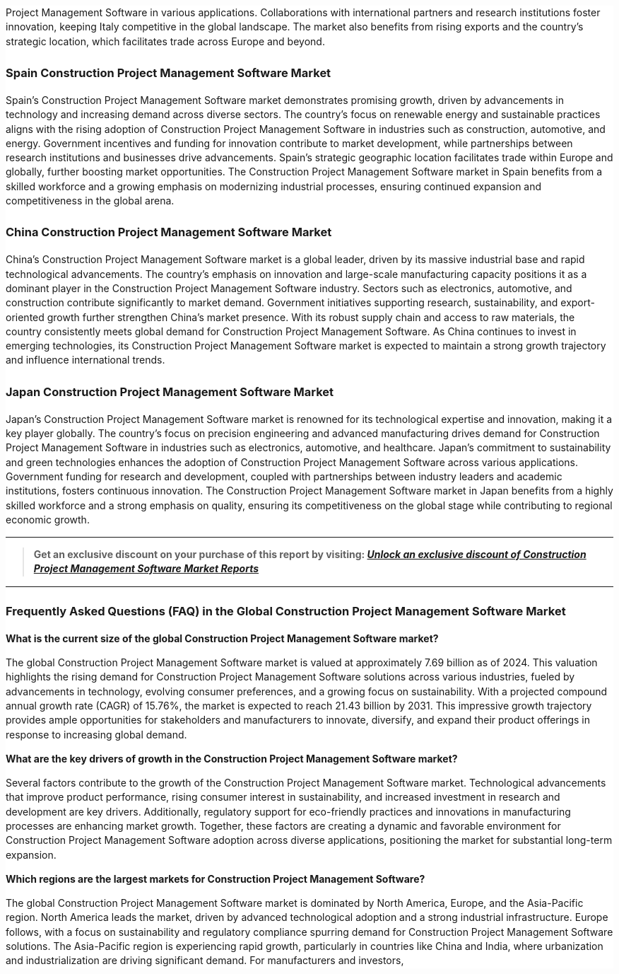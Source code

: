 Project Management Software in various applications. Collaborations with international partners and research institutions foster innovation, keeping Italy competitive in the global landscape. The market also benefits from rising exports and the country&rsquo;s strategic location, which facilitates trade across Europe and beyond.</p><h3>Spain Construction Project Management Software Market</h3><p>Spain&rsquo;s Construction Project Management Software market demonstrates promising growth, driven by advancements in technology and increasing demand across diverse sectors. The country&rsquo;s focus on renewable energy and sustainable practices aligns with the rising adoption of Construction Project Management Software in industries such as construction, automotive, and energy. Government incentives and funding for innovation contribute to market development, while partnerships between research institutions and businesses drive advancements. Spain&rsquo;s strategic geographic location facilitates trade within Europe and globally, further boosting market opportunities. The Construction Project Management Software market in Spain benefits from a skilled workforce and a growing emphasis on modernizing industrial processes, ensuring continued expansion and competitiveness in the global arena.</p><h3>China Construction Project Management Software Market</h3><p>China&rsquo;s Construction Project Management Software market is a global leader, driven by its massive industrial base and rapid technological advancements. The country&rsquo;s emphasis on innovation and large-scale manufacturing capacity positions it as a dominant player in the Construction Project Management Software industry. Sectors such as electronics, automotive, and construction contribute significantly to market demand. Government initiatives supporting research, sustainability, and export-oriented growth further strengthen China&rsquo;s market presence. With its robust supply chain and access to raw materials, the country consistently meets global demand for Construction Project Management Software. As China continues to invest in emerging technologies, its Construction Project Management Software market is expected to maintain a strong growth trajectory and influence international trends.</p><h3>Japan Construction Project Management Software Market</h3><p>Japan&rsquo;s Construction Project Management Software market is renowned for its technological expertise and innovation, making it a key player globally. The country&rsquo;s focus on precision engineering and advanced manufacturing drives demand for Construction Project Management Software in industries such as electronics, automotive, and healthcare. Japan&rsquo;s commitment to sustainability and green technologies enhances the adoption of Construction Project Management Software across various applications. Government funding for research and development, coupled with partnerships between industry leaders and academic institutions, fosters continuous innovation. The Construction Project Management Software market in Japan benefits from a highly skilled workforce and a strong emphasis on quality, ensuring its competitiveness on the global stage while contributing to regional economic growth.</p><hr /><blockquote><p><strong>Get an exclusive discount on your purchase of this report by visiting: <em><a href="://marketresearchpulse.com/ask-for-discount/89867?utm_source=Github&amp;utm_medium=0112">Unlock an exclusive discount of Construction Project Management Software Market Reports</a></em>&nbsp;</strong></p></blockquote><hr /><h3>Frequently Asked Questions (FAQ) in the Global Construction Project Management Software Market</h3><p><strong>What is the current size of the global Construction Project Management Software market?</strong></p><p>The global Construction Project Management Software market is valued at approximately 7.69 billion as of 2024. This valuation highlights the rising demand for Construction Project Management Software solutions across various industries, fueled by advancements in technology, evolving consumer preferences, and a growing focus on sustainability. With a projected compound annual growth rate (CAGR) of 15.76%, the market is expected to reach 21.43 billion by 2031. This impressive growth trajectory provides ample opportunities for stakeholders and manufacturers to innovate, diversify, and expand their product offerings in response to increasing global demand.</p><p><strong>What are the key drivers of growth in the Construction Project Management Software market?</strong></p><p>Several factors contribute to the growth of the Construction Project Management Software market. Technological advancements that improve product performance, rising consumer interest in sustainability, and increased investment in research and development are key drivers. Additionally, regulatory support for eco-friendly practices and innovations in manufacturing processes are enhancing market growth. Together, these factors are creating a dynamic and favorable environment for Construction Project Management Software adoption across diverse applications, positioning the market for substantial long-term expansion.</p><p><strong>Which regions are the largest markets for Construction Project Management Software?</strong></p><p>The global Construction Project Management Software market is dominated by North America, Europe, and the Asia-Pacific region. North America leads the market, driven by advanced technological adoption and a strong industrial infrastructure. Europe follows, with a focus on sustainability and regulatory compliance spurring demand for Construction Project Management Software solutions. The Asia-Pacific region is experiencing rapid growth, particularly in countries like China and India, where urbanization and industrialization are driving significant demand. For manufacturers and investors,